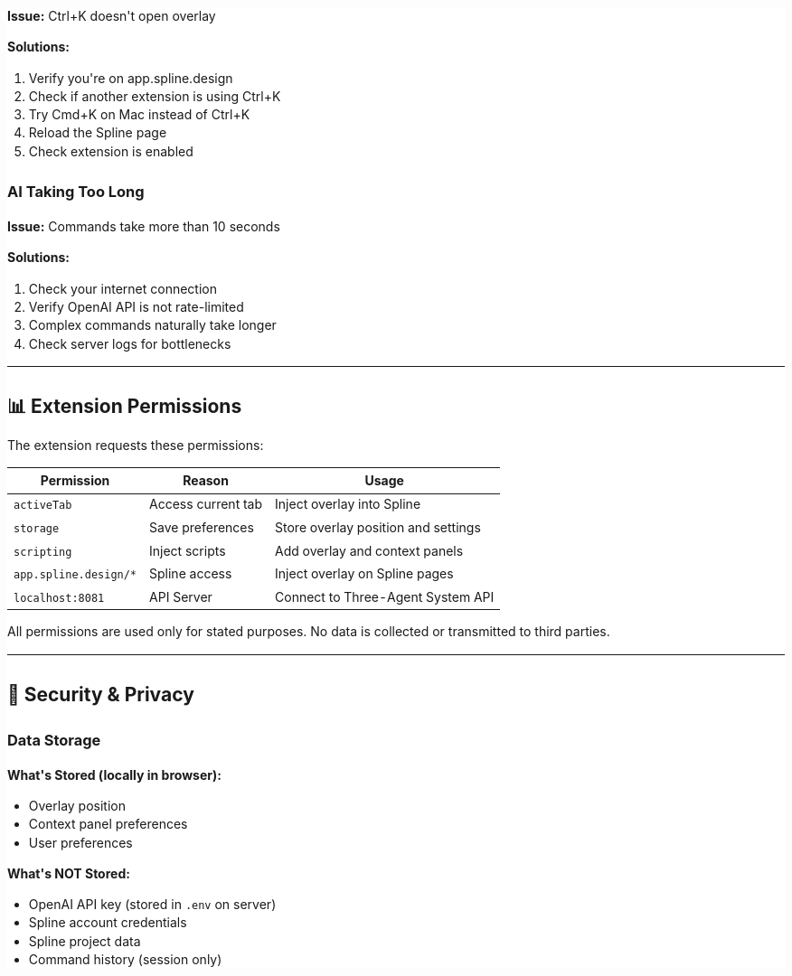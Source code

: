 **Issue:** Ctrl+K doesn't open overlay

**Solutions:**
1. Verify you're on app.spline.design
2. Check if another extension is using Ctrl+K
3. Try Cmd+K on Mac instead of Ctrl+K
4. Reload the Spline page
5. Check extension is enabled

### AI Taking Too Long

**Issue:** Commands take more than 10 seconds

**Solutions:**
1. Check your internet connection
2. Verify OpenAI API is not rate-limited
3. Complex commands naturally take longer
4. Check server logs for bottlenecks

---

## 📊 Extension Permissions

The extension requests these permissions:

| Permission | Reason | Usage |
|------------|--------|-------|
| `activeTab` | Access current tab | Inject overlay into Spline |
| `storage` | Save preferences | Store overlay position and settings |
| `scripting` | Inject scripts | Add overlay and context panels |
| `app.spline.design/*` | Spline access | Inject overlay on Spline pages |
| `localhost:8081` | API Server | Connect to Three-Agent System API |

All permissions are used only for stated purposes. No data is collected or transmitted to third parties.

---

## 🔐 Security & Privacy

### Data Storage

**What's Stored (locally in browser):**
- Overlay position
- Context panel preferences
- User preferences

**What's NOT Stored:**
- OpenAI API key (stored in `.env` on server)
- Spline account credentials
- Spline project data
- Command history (session only)
